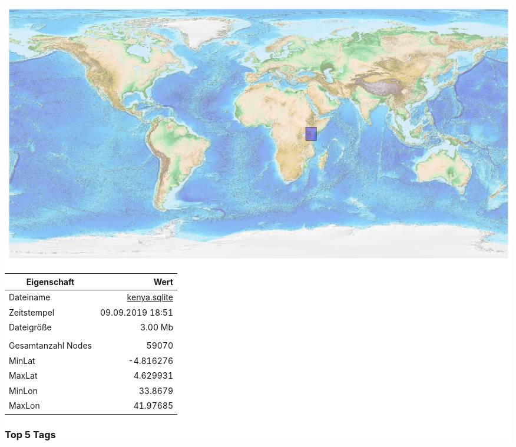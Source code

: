 ![Overview](./Images/kenya_overview.png)

|Eigenschaft|Wert|
|-|-:|
Dateiname|[kenya.sqlite](kenya.sqlite)|
Zeitstempel|09.09.2019 18:51|
Dateigr&ouml;&szlig;e|3.00 Mb|
|||
Gesamtanzahl Nodes|59070|
|MinLat|-4.816276|
|MaxLat|4.629931|
|MinLon|33.8679|
|MaxLon|41.97685|

### Top 5 Tags
